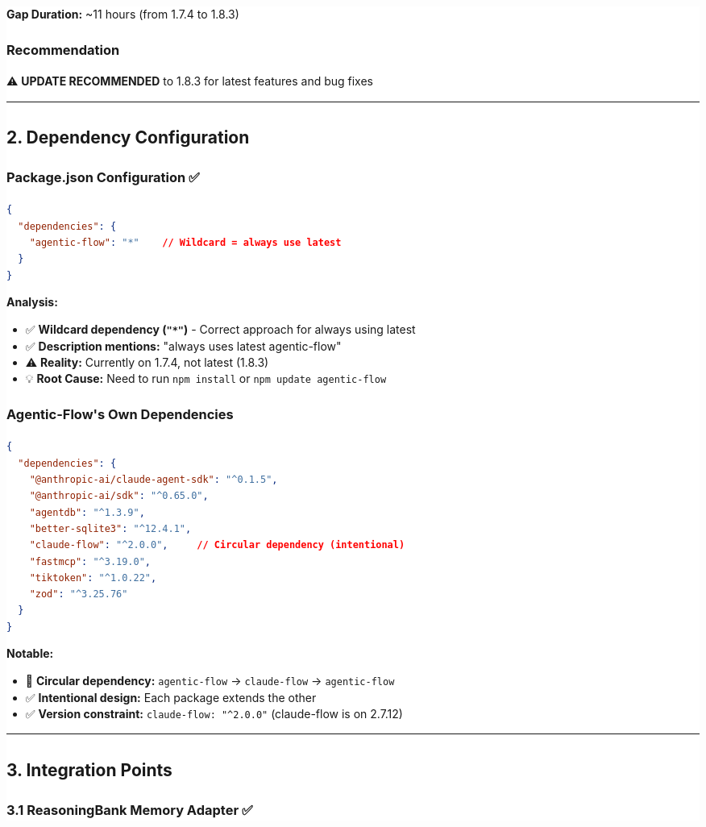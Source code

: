 **Gap Duration:** ~11 hours (from 1.7.4 to 1.8.3)

### Recommendation
⚠️ **UPDATE RECOMMENDED** to 1.8.3 for latest features and bug fixes

---

## 2. Dependency Configuration

### Package.json Configuration ✅
```json
{
  "dependencies": {
    "agentic-flow": "*"    // Wildcard = always use latest
  }
}
```

**Analysis:**
- ✅ **Wildcard dependency (`"*"`)** - Correct approach for always using latest
- ✅ **Description mentions:** "always uses latest agentic-flow"
- ⚠️ **Reality:** Currently on 1.7.4, not latest (1.8.3)
- 💡 **Root Cause:** Need to run `npm install` or `npm update agentic-flow`

### Agentic-Flow's Own Dependencies
```json
{
  "dependencies": {
    "@anthropic-ai/claude-agent-sdk": "^0.1.5",
    "@anthropic-ai/sdk": "^0.65.0",
    "agentdb": "^1.3.9",
    "better-sqlite3": "^12.4.1",
    "claude-flow": "^2.0.0",     // Circular dependency (intentional)
    "fastmcp": "^3.19.0",
    "tiktoken": "^1.0.22",
    "zod": "^3.25.76"
  }
}
```

**Notable:**
- 🔄 **Circular dependency:** `agentic-flow` → `claude-flow` → `agentic-flow`
- ✅ **Intentional design:** Each package extends the other
- ✅ **Version constraint:** `claude-flow: "^2.0.0"` (claude-flow is on 2.7.12)

---

## 3. Integration Points

### 3.1 ReasoningBank Memory Adapter ✅
